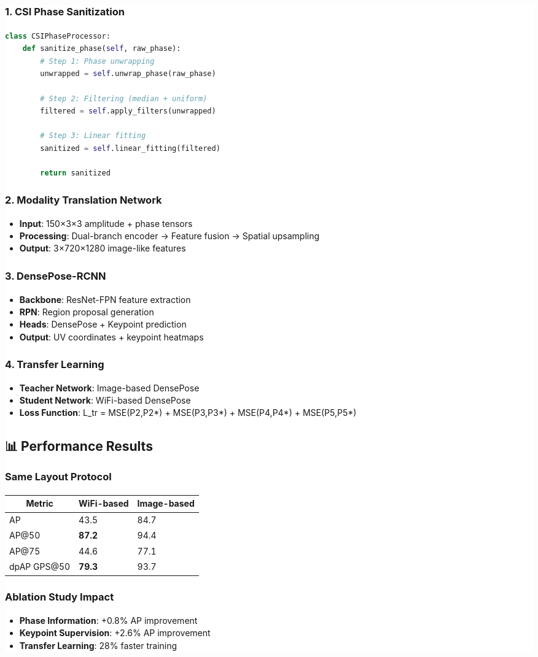 ### 1. CSI Phase Sanitization
```python
class CSIPhaseProcessor:
    def sanitize_phase(self, raw_phase):
        # Step 1: Phase unwrapping
        unwrapped = self.unwrap_phase(raw_phase)
        
        # Step 2: Filtering (median + uniform)
        filtered = self.apply_filters(unwrapped)
        
        # Step 3: Linear fitting
        sanitized = self.linear_fitting(filtered)
        
        return sanitized
```

### 2. Modality Translation Network
- **Input**: 150×3×3 amplitude + phase tensors
- **Processing**: Dual-branch encoder → Feature fusion → Spatial upsampling
- **Output**: 3×720×1280 image-like features

### 3. DensePose-RCNN
- **Backbone**: ResNet-FPN feature extraction
- **RPN**: Region proposal generation
- **Heads**: DensePose + Keypoint prediction
- **Output**: UV coordinates + keypoint heatmaps

### 4. Transfer Learning
- **Teacher Network**: Image-based DensePose
- **Student Network**: WiFi-based DensePose
- **Loss Function**: L_tr = MSE(P2,P2*) + MSE(P3,P3*) + MSE(P4,P4*) + MSE(P5,P5*)

## 📊 Performance Results

### Same Layout Protocol
| Metric | WiFi-based | Image-based |
|--------|------------|-------------|
| AP | 43.5 | 84.7 |
| AP@50 | **87.2** | 94.4 |
| AP@75 | 44.6 | 77.1 |
| dpAP GPS@50 | **79.3** | 93.7 |

### Ablation Study Impact
- **Phase Information**: +0.8% AP improvement
- **Keypoint Supervision**: +2.6% AP improvement  
- **Transfer Learning**: 28% faster training
